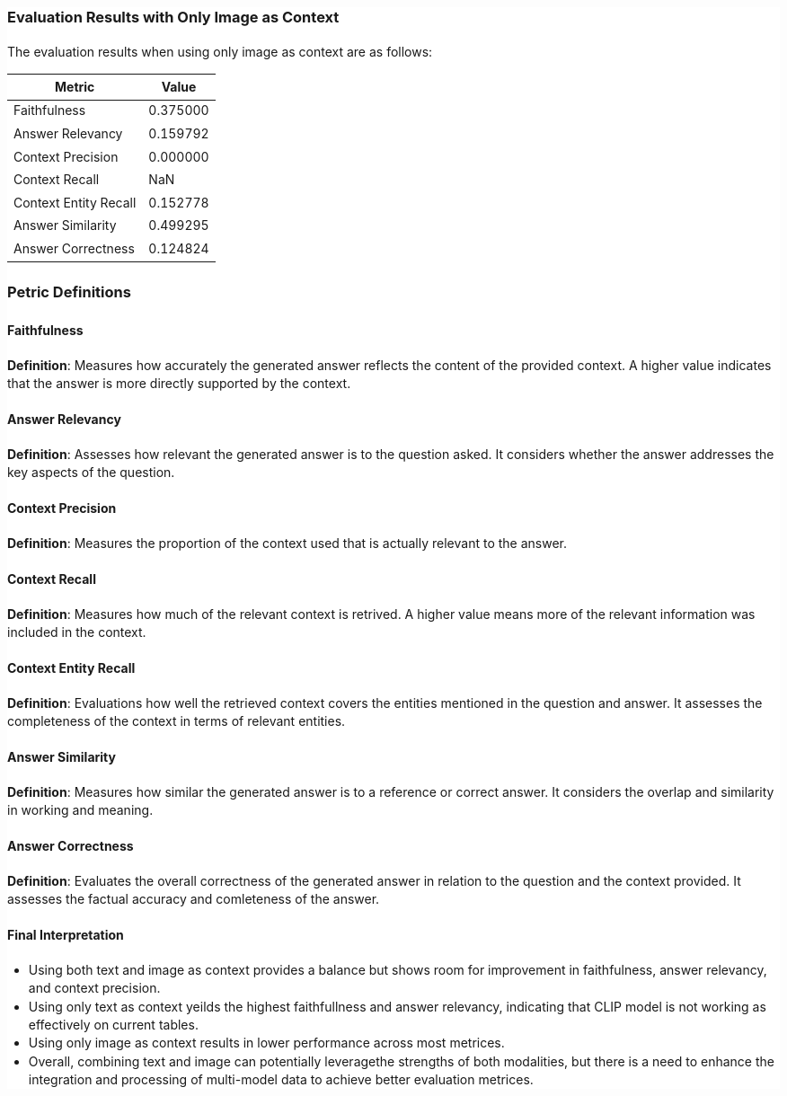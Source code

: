 ### Evaluation Results with Only Image as Context

The evaluation results when using only image as context are as follows:

| Metric                | Value    |
|-----------------------|----------|
| Faithfulness          | 0.375000 |
| Answer Relevancy      | 0.159792 |
| Context Precision     | 0.000000 |
| Context Recall        | NaN      |
| Context Entity Recall | 0.152778 |
| Answer Similarity     | 0.499295 |
| Answer Correctness    | 0.124824 |

### Petric Definitions

#### Faithfulness
**Definition**: Measures how accurately the generated answer reflects the content of the provided context. A higher value indicates that the answer is more directly supported by the context.

#### Answer Relevancy 
**Definition**: Assesses how relevant the generated answer is to the question asked. It considers whether the answer addresses the key aspects of the question.

#### Context Precision
**Definition**: Measures the proportion of the context used that is actually relevant to the answer. 

#### Context Recall
**Definition**: Measures how much of the relevant context is retrived. A higher value means more of the relevant information was included in the context.

#### Context Entity Recall
**Definition**: Evaluations how well the retrieved context covers the entities mentioned in the question and answer. It assesses the completeness of the context in terms of relevant entities.

#### Answer Similarity
**Definition**: Measures how similar the generated answer is to a reference or correct answer. It considers the overlap and similarity in working and meaning.

#### Answer Correctness
**Definition**: Evaluates the overall correctness of the generated answer in relation to the question and the context provided. It assesses the factual accuracy and comleteness of the answer.

#### Final Interpretation

- Using both text and image as context provides a balance but shows room for improvement in faithfulness, answer relevancy, and context precision.
- Using only text as context yeilds the highest faithfullness and answer relevancy, indicating that CLIP model is not working as effectively on current tables.
- Using only image as context results in lower performance across most metrices.
- Overall, combining text and image can potentially leveragethe strengths of both modalities, but there is a need to enhance the integration and processing of multi-model data to achieve
better evaluation metrices.